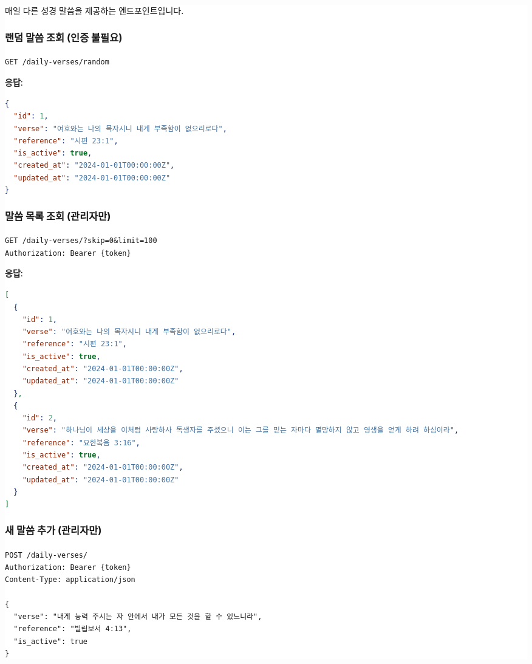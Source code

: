 매일 다른 성경 말씀을 제공하는 엔드포인트입니다.

### 랜덤 말씀 조회 (인증 불필요)
```http
GET /daily-verses/random
```

**응답**:
```json
{
  "id": 1,
  "verse": "여호와는 나의 목자시니 내게 부족함이 없으리로다",
  "reference": "시편 23:1",
  "is_active": true,
  "created_at": "2024-01-01T00:00:00Z",
  "updated_at": "2024-01-01T00:00:00Z"
}
```

### 말씀 목록 조회 (관리자만)
```http
GET /daily-verses/?skip=0&limit=100
Authorization: Bearer {token}
```

**응답**:
```json
[
  {
    "id": 1,
    "verse": "여호와는 나의 목자시니 내게 부족함이 없으리로다",
    "reference": "시편 23:1",
    "is_active": true,
    "created_at": "2024-01-01T00:00:00Z",
    "updated_at": "2024-01-01T00:00:00Z"
  },
  {
    "id": 2,
    "verse": "하나님이 세상을 이처럼 사랑하사 독생자를 주셨으니 이는 그를 믿는 자마다 멸망하지 않고 영생을 얻게 하려 하심이라",
    "reference": "요한복음 3:16",
    "is_active": true,
    "created_at": "2024-01-01T00:00:00Z",
    "updated_at": "2024-01-01T00:00:00Z"
  }
]
```

### 새 말씀 추가 (관리자만)
```http
POST /daily-verses/
Authorization: Bearer {token}
Content-Type: application/json

{
  "verse": "내게 능력 주시는 자 안에서 내가 모든 것을 할 수 있느니라",
  "reference": "빌립보서 4:13",
  "is_active": true
}
```
